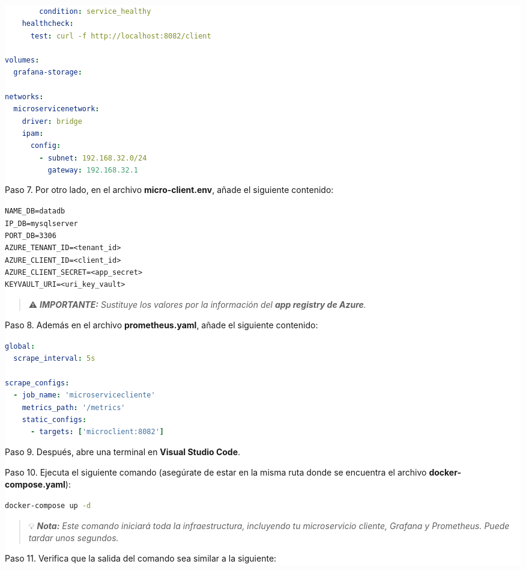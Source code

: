 ```yaml
        condition: service_healthy
    healthcheck:
      test: curl -f http://localhost:8082/client

volumes:
  grafana-storage:

networks:
  microservicenetwork:
    driver: bridge
    ipam:
      config:
        - subnet: 192.168.32.0/24
          gateway: 192.168.32.1
```

Paso 7. Por otro lado, en el archivo **micro-client.env**, añade el siguiente contenido: 

```properties
NAME_DB=datadb
IP_DB=mysqlserver
PORT_DB=3306
AZURE_TENANT_ID=<tenant_id>
AZURE_CLIENT_ID=<client_id>
AZURE_CLIENT_SECRET=<app_secret>
KEYVAULT_URI=<uri_key_vault>
```
> ⚠️ _**IMPORTANTE:** Sustituye los valores por la información del **app registry de Azure**._

Paso 8. Además en el archivo **prometheus.yaml**, añade el siguiente contenido:

```yaml
global:
  scrape_interval: 5s

scrape_configs:
  - job_name: 'microservicecliente'
    metrics_path: '/metrics'
    static_configs:
      - targets: ['microclient:8082']
```

Paso 9. Después, abre una terminal en **Visual Studio Code**. 

Paso 10. Ejecuta el siguiente comando (asegúrate de estar en la misma ruta donde se encuentra el archivo **docker-compose.yaml**):

```bash
docker-compose up -d
```

> 💡 ***Nota:** Este comando iniciará toda la infraestructura, incluyendo tu microservicio cliente, Grafana y Prometheus. Puede tardar unos segundos.*

Paso 11. Verifica que la salida del comando sea similar a la siguiente: 

